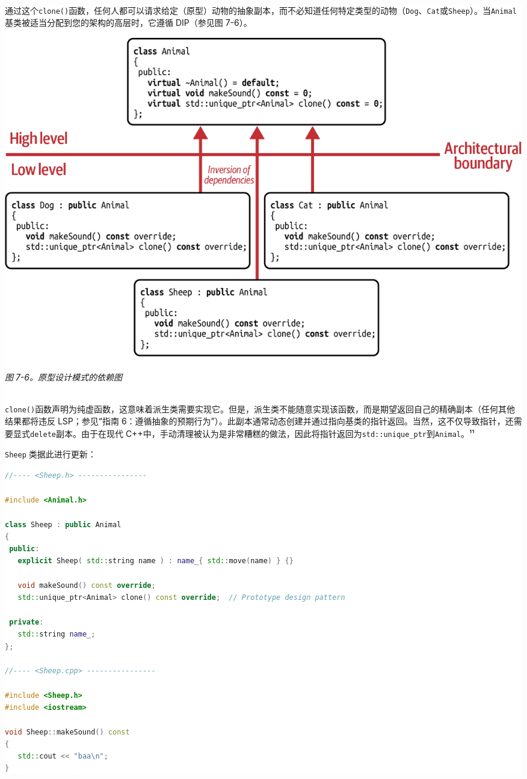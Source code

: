 通过这个`clone()`函数，任何人都可以请求给定（原型）动物的抽象副本，而不必知道任何特定类型的动物（`Dog`、`Cat`或`Sheep`）。当`Animal`基类被适当分配到您的架构的高层时，它遵循 DIP（参见图 7-6）。

![原型设计模式的依赖图。](img/cpsd_0706.png)

###### 图 7-6。原型设计模式的依赖图

`clone()`函数声明为纯虚函数，这意味着派生类需要实现它。但是，派生类不能随意实现该函数，而是期望返回自己的精确副本（任何其他结果都将违反 LSP；参见“指南 6：遵循抽象的预期行为”）。此副本通常动态创建并通过指向基类的指针返回。当然，这不仅导致指针，还需要显式`delete`副本。由于在现代 C++中，手动清理被认为是非常糟糕的做法，因此将指针返回为`std::unique_ptr`到`Animal`。¹¹

`Sheep` 类据此进行更新：

```cpp
//---- <Sheep.h> ----------------

#include <Animal.h>

class Sheep : public Animal
{
 public:
   explicit Sheep( std::string name ) : name_{ std::move(name) } {}

   void makeSound() const override;
   std::unique_ptr<Animal> clone() const override;  // Prototype design pattern

 private:
   std::string name_;
};

//---- <Sheep.cpp> ----------------

#include <Sheep.h>
#include <iostream>

void Sheep::makeSound() const
{
   std::cout << "baa\n";
}
```
